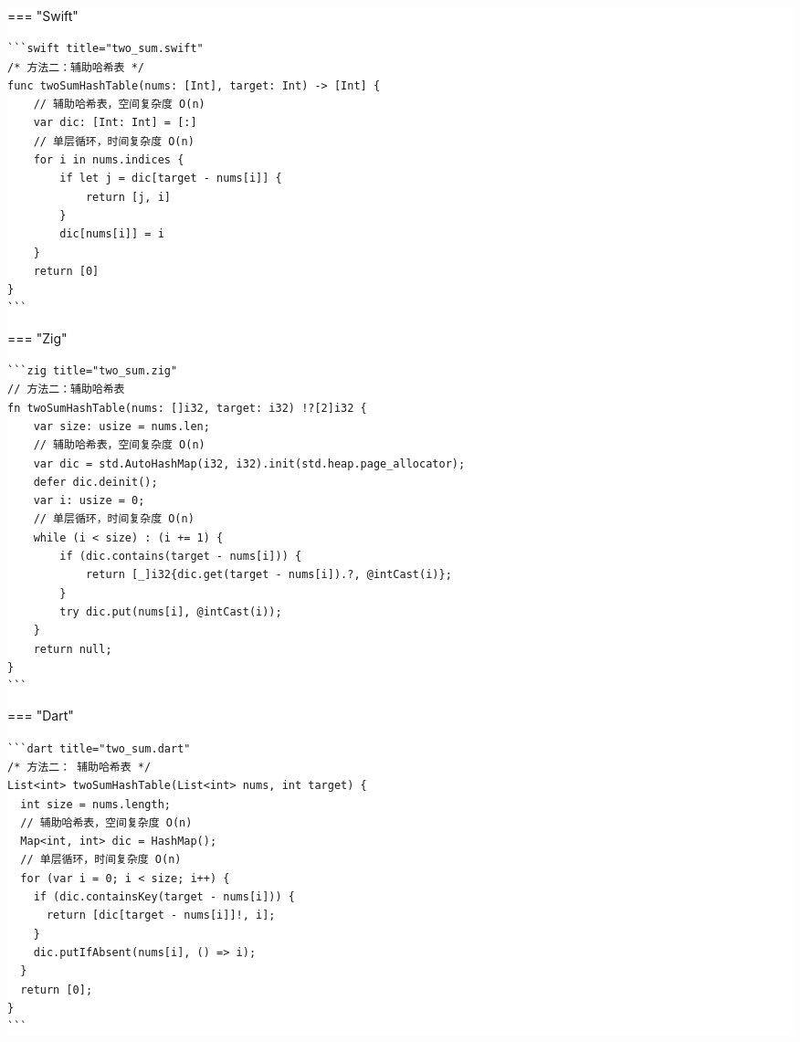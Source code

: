 
=== "Swift"

    ```swift title="two_sum.swift"
    /* 方法二：辅助哈希表 */
    func twoSumHashTable(nums: [Int], target: Int) -> [Int] {
        // 辅助哈希表，空间复杂度 O(n)
        var dic: [Int: Int] = [:]
        // 单层循环，时间复杂度 O(n)
        for i in nums.indices {
            if let j = dic[target - nums[i]] {
                return [j, i]
            }
            dic[nums[i]] = i
        }
        return [0]
    }
    ```

=== "Zig"

    ```zig title="two_sum.zig"
    // 方法二：辅助哈希表
    fn twoSumHashTable(nums: []i32, target: i32) !?[2]i32 {
        var size: usize = nums.len;
        // 辅助哈希表，空间复杂度 O(n)
        var dic = std.AutoHashMap(i32, i32).init(std.heap.page_allocator);
        defer dic.deinit();
        var i: usize = 0;
        // 单层循环，时间复杂度 O(n)
        while (i < size) : (i += 1) {
            if (dic.contains(target - nums[i])) {
                return [_]i32{dic.get(target - nums[i]).?, @intCast(i)};
            }
            try dic.put(nums[i], @intCast(i));
        }
        return null;
    }
    ```

=== "Dart"

    ```dart title="two_sum.dart"
    /* 方法二： 辅助哈希表 */
    List<int> twoSumHashTable(List<int> nums, int target) {
      int size = nums.length;
      // 辅助哈希表，空间复杂度 O(n)
      Map<int, int> dic = HashMap();
      // 单层循环，时间复杂度 O(n)
      for (var i = 0; i < size; i++) {
        if (dic.containsKey(target - nums[i])) {
          return [dic[target - nums[i]]!, i];
        }
        dic.putIfAbsent(nums[i], () => i);
      }
      return [0];
    }
    ```
